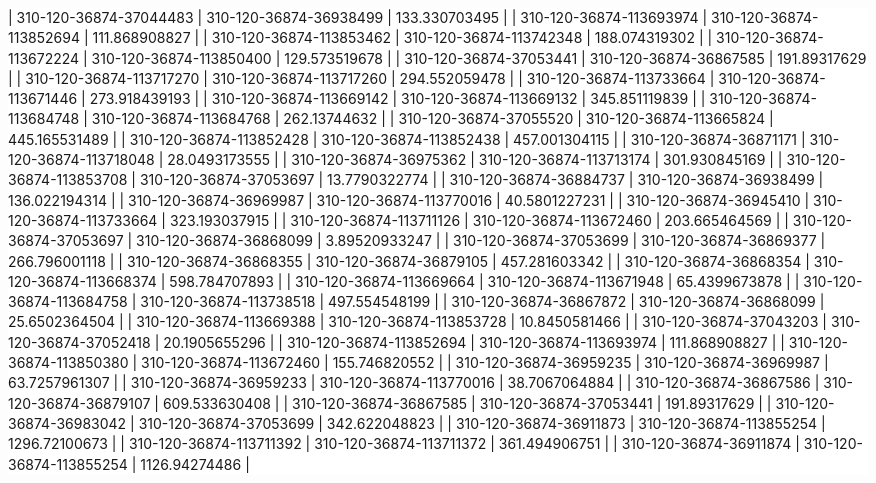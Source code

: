 | 310-120-36874-37044483 | 310-120-36874-36938499 | 133.330703495 |
| 310-120-36874-113693974 | 310-120-36874-113852694 | 111.868908827 |
| 310-120-36874-113853462 | 310-120-36874-113742348 | 188.074319302 |
| 310-120-36874-113672224 | 310-120-36874-113850400 | 129.573519678 |
| 310-120-36874-37053441 | 310-120-36874-36867585 | 191.89317629 |
| 310-120-36874-113717270 | 310-120-36874-113717260 | 294.552059478 |
| 310-120-36874-113733664 | 310-120-36874-113671446 | 273.918439193 |
| 310-120-36874-113669142 | 310-120-36874-113669132 | 345.851119839 |
| 310-120-36874-113684748 | 310-120-36874-113684768 | 262.13744632 |
| 310-120-36874-37055520 | 310-120-36874-113665824 | 445.165531489 |
| 310-120-36874-113852428 | 310-120-36874-113852438 | 457.001304115 |
| 310-120-36874-36871171 | 310-120-36874-113718048 | 28.0493173555 |
| 310-120-36874-36975362 | 310-120-36874-113713174 | 301.930845169 |
| 310-120-36874-113853708 | 310-120-36874-37053697 | 13.7790322774 |
| 310-120-36874-36884737 | 310-120-36874-36938499 | 136.022194314 |
| 310-120-36874-36969987 | 310-120-36874-113770016 | 40.5801227231 |
| 310-120-36874-36945410 | 310-120-36874-113733664 | 323.193037915 |
| 310-120-36874-113711126 | 310-120-36874-113672460 | 203.665464569 |
| 310-120-36874-37053697 | 310-120-36874-36868099 | 3.89520933247 |
| 310-120-36874-37053699 | 310-120-36874-36869377 | 266.796001118 |
| 310-120-36874-36868355 | 310-120-36874-36879105 | 457.281603342 |
| 310-120-36874-36868354 | 310-120-36874-113668374 | 598.784707893 |
| 310-120-36874-113669664 | 310-120-36874-113671948 | 65.4399673878 |
| 310-120-36874-113684758 | 310-120-36874-113738518 | 497.554548199 |
| 310-120-36874-36867872 | 310-120-36874-36868099 | 25.6502364504 |
| 310-120-36874-113669388 | 310-120-36874-113853728 | 10.8450581466 |
| 310-120-36874-37043203 | 310-120-36874-37052418 | 20.1905655296 |
| 310-120-36874-113852694 | 310-120-36874-113693974 | 111.868908827 |
| 310-120-36874-113850380 | 310-120-36874-113672460 | 155.746820552 |
| 310-120-36874-36959235 | 310-120-36874-36969987 | 63.7257961307 |
| 310-120-36874-36959233 | 310-120-36874-113770016 | 38.7067064884 |
| 310-120-36874-36867586 | 310-120-36874-36879107 | 609.533630408 |
| 310-120-36874-36867585 | 310-120-36874-37053441 | 191.89317629 |
| 310-120-36874-36983042 | 310-120-36874-37053699 | 342.622048823 |
| 310-120-36874-36911873 | 310-120-36874-113855254 | 1296.72100673 |
| 310-120-36874-113711392 | 310-120-36874-113711372 | 361.494906751 |
| 310-120-36874-36911874 | 310-120-36874-113855254 | 1126.94274486 |